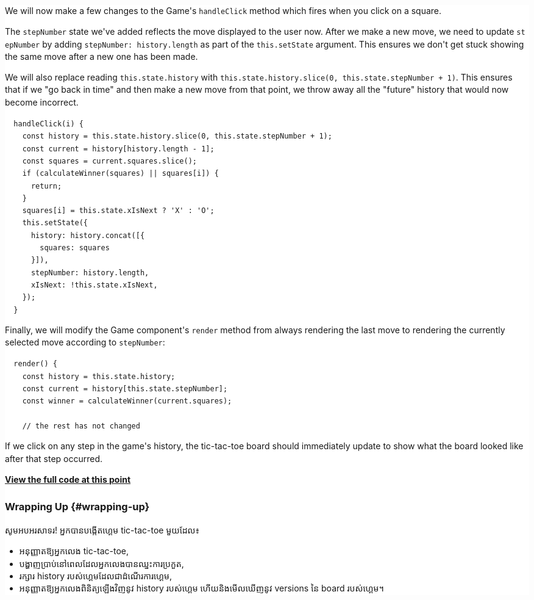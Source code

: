 We will now make a few changes to the Game's `handleClick` method which fires when you click on a square.

The `stepNumber` state we've added reflects the move displayed to the user now. After we make a new move, we need to update `stepNumber` by adding `stepNumber: history.length` as part of the `this.setState` argument. This ensures we don't get stuck showing the same move after a new one has been made.

We will also replace reading `this.state.history` with `this.state.history.slice(0, this.state.stepNumber + 1)`. This ensures that if we "go back in time" and then make a new move from that point, we throw away all the "future" history that would now become incorrect.

```javascript{2,13}
  handleClick(i) {
    const history = this.state.history.slice(0, this.state.stepNumber + 1);
    const current = history[history.length - 1];
    const squares = current.squares.slice();
    if (calculateWinner(squares) || squares[i]) {
      return;
    }
    squares[i] = this.state.xIsNext ? 'X' : 'O';
    this.setState({
      history: history.concat([{
        squares: squares
      }]),
      stepNumber: history.length,
      xIsNext: !this.state.xIsNext,
    });
  }
```

Finally, we will modify the Game component's `render` method from always rendering the last move to rendering the currently selected move according to `stepNumber`:

```javascript{3}
  render() {
    const history = this.state.history;
    const current = history[this.state.stepNumber];
    const winner = calculateWinner(current.squares);

    // the rest has not changed
```

If we click on any step in the game's history, the tic-tac-toe board should immediately update to show what the board looked like after that step occurred.

**[View the full code at this point](https://codepen.io/gaearon/pen/gWWZgR?editors=0010)**

### Wrapping Up {#wrapping-up}

សូមអបអរសាទរ! អ្នកបានបង្កើតហ្គេម tic-tac-toe មួយដែល៖

* អនុញ្ញាតឱ្យអ្នកលេង tic-tac-toe,
* បង្ហាញប្រាប់នៅពេលដែលអ្នកលេងបានឈ្នះការប្រកួត,
* រក្សារ history របស់ហ្គេមដែលជាដំណើរការហ្គេម,
* អនុញ្ញាតឱ្យអ្នកលេងពិនិត្យឡើងវិញនូវ history របស់ហ្គេម ហើយនិងមើលឃើញនូវ versions នៃ board របស់ហ្គេ​ម។
